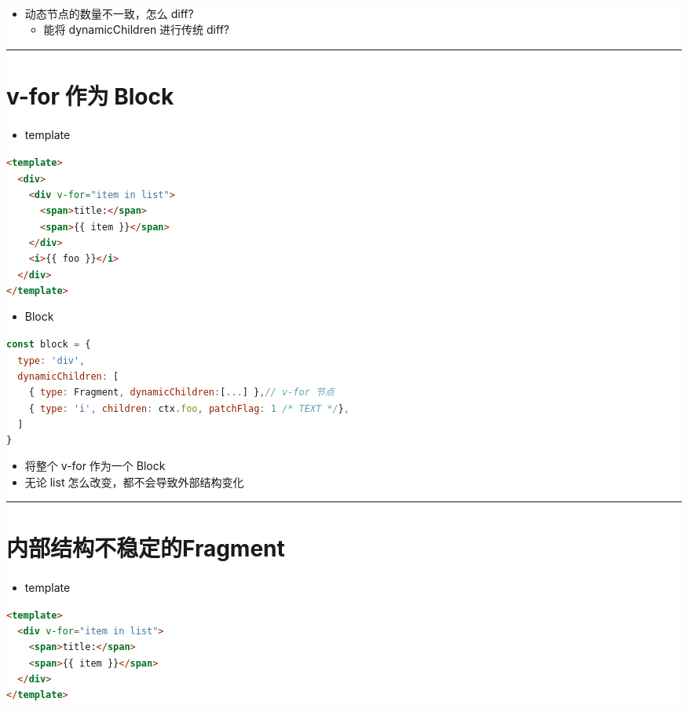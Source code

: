 - 动态节点的数量不一致，怎么 diff?
    - 能将 dynamicChildren 进行传统 diff?

---

#  v-for 作为 Block

<div class="flex flex-row">
  <div class="flex-1">
  
- template

```html {3-6}
<template>
  <div>
    <div v-for="item in list">
      <span>title:</span>
      <span>{{ item }}</span>
    </div>
    <i>{{ foo }}</i>
  </div>
</template>
```

  </div>
  <div class="flex-1 mx-20px">

  - Block
  
  ```javascript {all|4}
  const block = {
    type: 'div',
    dynamicChildren: [
      { type: Fragment, dynamicChildren:[...] },// v-for 节点
      { type: 'i', children: ctx.foo, patchFlag: 1 /* TEXT */},
    ]
  }
  ```
  </div>
</div>

- 将整个 v-for 作为一个 Block
- 无论 list 怎么改变，都不会导致外部结构变化

---

#  内部结构不稳定的Fragment

<div class="flex flex-row">
  <div class="flex-1">
  
- template

```html
<template>
  <div v-for="item in list">
    <span>title:</span>
    <span>{{ item }}</span>
  </div>
</template>
```


[^1]: [Learn More](https://sli.dev/guide/syntax.html#line-highlighting)